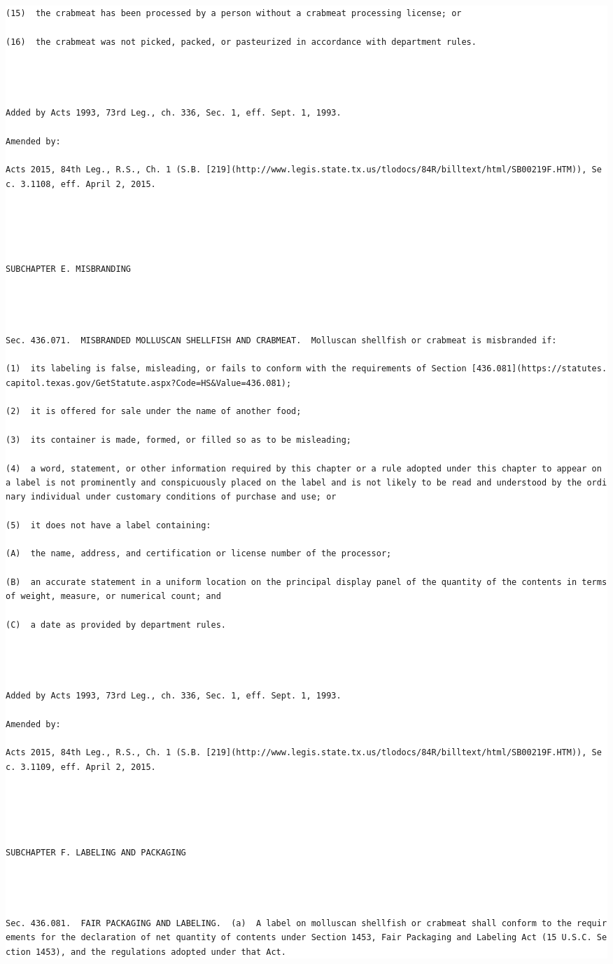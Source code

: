     (15)  the crabmeat has been processed by a person without a crabmeat processing license; or
    
    (16)  the crabmeat was not picked, packed, or pasteurized in accordance with department rules.
    
    
    
    
    Added by Acts 1993, 73rd Leg., ch. 336, Sec. 1, eff. Sept. 1, 1993.
    
    Amended by: 
    
    Acts 2015, 84th Leg., R.S., Ch. 1 (S.B. [219](http://www.legis.state.tx.us/tlodocs/84R/billtext/html/SB00219F.HTM)), Sec. 3.1108, eff. April 2, 2015.
    
    
    
    
    
    SUBCHAPTER E. MISBRANDING
    
      
    
    
    Sec. 436.071.  MISBRANDED MOLLUSCAN SHELLFISH AND CRABMEAT.  Molluscan shellfish or crabmeat is misbranded if:
    
    (1)  its labeling is false, misleading, or fails to conform with the requirements of Section [436.081](https://statutes.capitol.texas.gov/GetStatute.aspx?Code=HS&Value=436.081);
    
    (2)  it is offered for sale under the name of another food;
    
    (3)  its container is made, formed, or filled so as to be misleading;
    
    (4)  a word, statement, or other information required by this chapter or a rule adopted under this chapter to appear on a label is not prominently and conspicuously placed on the label and is not likely to be read and understood by the ordinary individual under customary conditions of purchase and use; or
    
    (5)  it does not have a label containing:
    
    (A)  the name, address, and certification or license number of the processor;
    
    (B)  an accurate statement in a uniform location on the principal display panel of the quantity of the contents in terms of weight, measure, or numerical count; and
    
    (C)  a date as provided by department rules.
    
    
    
    
    Added by Acts 1993, 73rd Leg., ch. 336, Sec. 1, eff. Sept. 1, 1993.
    
    Amended by: 
    
    Acts 2015, 84th Leg., R.S., Ch. 1 (S.B. [219](http://www.legis.state.tx.us/tlodocs/84R/billtext/html/SB00219F.HTM)), Sec. 3.1109, eff. April 2, 2015.
    
    
    
    
    
    SUBCHAPTER F. LABELING AND PACKAGING
    
      
    
    
    Sec. 436.081.  FAIR PACKAGING AND LABELING.  (a)  A label on molluscan shellfish or crabmeat shall conform to the requirements for the declaration of net quantity of contents under Section 1453, Fair Packaging and Labeling Act (15 U.S.C. Section 1453), and the regulations adopted under that Act.
    